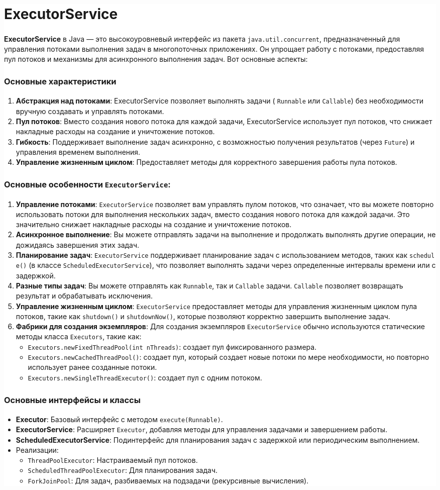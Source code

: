 # ExecutorService

**ExecutorService** в Java — это высокоуровневый интерфейс из пакета
`java.util.concurrent`, предназначенный для управления потоками выполнения задач
в многопоточных приложениях. Он упрощает работу с потоками, предоставляя пул
потоков и механизмы для асинхронного выполнения задач. Вот основные аспекты:

### Основные характеристики

1. **Абстракция над потоками**: ExecutorService позволяет выполнять задачи (
   `Runnable` или `Callable`) без необходимости вручную создавать и управлять
   потоками.
2. **Пул потоков**: Вместо создания нового потока для каждой задачи,
   ExecutorService использует пул потоков, что снижает накладные расходы на
   создание и уничтожение потоков.
3. **Гибкость**: Поддерживает выполнение задач асинхронно, с возможностью
   получения результатов (через `Future`) и управления временем выполнения.
4. **Управление жизненным циклом**: Предоставляет методы для корректного
   завершения работы пула потоков.

### Основные особенности `ExecutorService`:

1. **Управление потоками**: `ExecutorService` позволяет вам управлять пулом
   потоков, что означает, что вы можете повторно использовать потоки для
   выполнения нескольких задач, вместо создания нового потока для каждой задачи.
   Это значительно снижает накладные расходы на создание и уничтожение потоков.
2. **Асинхронное выполнение**: Вы можете отправлять задачи на выполнение и
   продолжать выполнять другие операции, не дожидаясь завершения этих задач.
3. **Планирование задач**: `ExecutorService` поддерживает планирование задач с
   использованием методов, таких как `schedule()` (в классе
   `ScheduledExecutorService`), что позволяет выполнять задачи через
   определенные интервалы времени или с задержкой.
4. **Разные типы задач**: Вы можете отправлять как `Runnable`, так и `Callable`
   задачи. `Callable` позволяет возвращать результат и обрабатывать исключения.
5. **Управление жизненным циклом**: `ExecutorService` предоставляет методы для
   управления жизненным циклом пула потоков, такие как `shutdown()` и
   `shutdownNow()`, которые позволяют корректно завершить выполнение задач.
6. **Фабрики для создания экземпляров**: Для создания экземпляров
   `ExecutorService` обычно используются статические методы класса `Executors`,
   такие как:
    - `Executors.newFixedThreadPool(int nThreads)`: создает пул фиксированного
      размера.
    - `Executors.newCachedThreadPool()`: создает пул, который создает новые
      потоки по мере необходимости, но повторно использует ранее созданные
      потоки.
    - `Executors.newSingleThreadExecutor()`: создает пул с одним потоком.

### Основные интерфейсы и классы

- **Executor**: Базовый интерфейс с методом `execute(Runnable)`.
- **ExecutorService**: Расширяет `Executor`, добавляя методы для управления
  задачами и завершением работы.
- **ScheduledExecutorService**: Подинтерфейс для планирования задач с задержкой
  или периодическим выполнением.
- Реализации:
    - `ThreadPoolExecutor`: Настраиваемый пул потоков.
    - `ScheduledThreadPoolExecutor`: Для планирования задач.
    - `ForkJoinPool`: Для задач, разбиваемых на подзадачи (рекурсивные
      вычисления).
